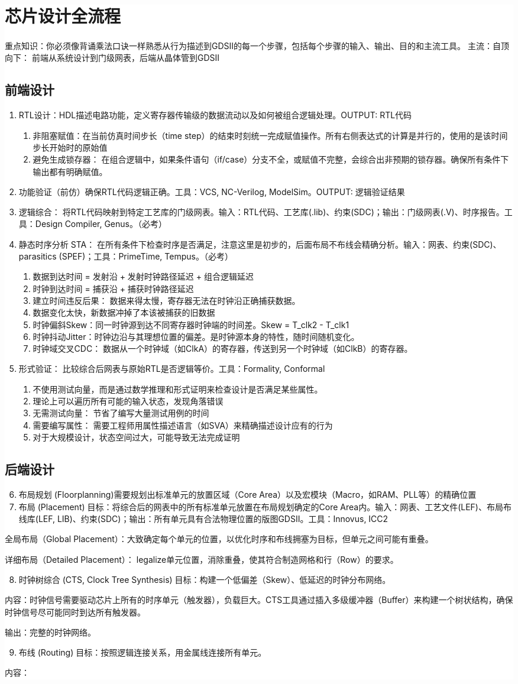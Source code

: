 # 芯片设计全流程
重点知识：你必须像背诵乘法口诀一样熟悉从行为描述到GDSII的每一个步骤，包括每个步骤的输入、输出、目的和主流工具。
主流：自顶向下： 前端从系统设计到门级网表，后端从晶体管到GDSII


## 前端设计

1. RTL设计：HDL描述电路功能，定义寄存器传输级的数据流动以及如何被组合逻辑处理。OUTPUT: RTL代码
   1. 非阻塞赋值：在当前仿真时间步长（time step）的结束时刻统一完成赋值操作。所有右侧表达式的计算是并行的，使用的是该时间步长开始时的原始值
   2. 避免生成锁存器： 在组合逻辑中，如果条件语句（if/case）分支不全，或赋值不完整，会综合出非预期的锁存器。确保所有条件下输出都有明确赋值。
2. 功能验证（前仿）确保RTL代码逻辑正确。工具：VCS, NC-Verilog, ModelSim。OUTPUT: 逻辑验证结果
3. 逻辑综合： 将RTL代码映射到特定工艺库的门级网表。输入：RTL代码、工艺库(.lib)、约束(SDC)；输出：门级网表(.V)、时序报告。工具：Design Compiler, Genus。（必考）
4. 静态时序分析 STA： 在所有条件下检查时序是否满足，注意这里是初步的，后面布局不布线会精确分析。输入：网表、约束(SDC)、 parasitics (SPEF)；工具：PrimeTime, Tempus。（必考）
   1. 数据到达时间 = 发射沿 + 发射时钟路径延迟 + 组合逻辑延迟
   2. 时钟到达时间 = 捕获沿 + 捕获时钟路径延迟
   3. 建立时间违反后果： 数据来得太慢，寄存器无法在时钟沿正确捕获数据。
   4. 数据变化太快，新数据冲掉了本该被捕获的旧数据
   5. 时钟偏斜Skew：同一时钟源到达不同寄存器时钟端的时间差。Skew = T_clk2 - T_clk1
   6. 时钟抖动Jitter：时钟边沿与其理想位置的偏差。是时钟源本身的特性，随时间随机变化。
   7. 时钟域交叉CDC： 数据从一个时钟域（如ClkA）的寄存器，传送到另一个时钟域（如ClkB）的寄存器。
   
5. 形式验证： 比较综合后网表与原始RTL是否逻辑等价。工具：Formality, Conformal
   1. 不使用测试向量，而是通过数学推理和形式证明来检查设计是否满足某些属性。
   2. 理论上可以遍历所有可能的输入状态，发现角落错误
   3. 无需测试向量： 节省了编写大量测试用例的时间
   4. 需要编写属性： 需要工程师用属性描述语言（如SVA）来精确描述设计应有的行为
   5.  对于大规模设计，状态空间过大，可能导致无法完成证明

## 后端设计

6. 布局规划 (Floorplanning)需要规划出标准单元的放置区域（Core Area）以及宏模块（Macro，如RAM、PLL等）的精确位置
7. 布局 (Placement)
目标：将综合后的网表中的所有标准单元放置在布局规划确定的Core Area内。输入：网表、工艺文件(LEF)、布局布线库(LEF, LIB)、约束(SDC)；输出：所有单元具有合法物理位置的版图GDSII。工具：Innovus, ICC2

全局布局（Global Placement）：大致确定每个单元的位置，以优化时序和布线拥塞为目标，但单元之间可能有重叠。

详细布局（Detailed Placement）： legalize单元位置，消除重叠，使其符合制造网格和行（Row）的要求。


8. 时钟树综合 (CTS, Clock Tree Synthesis)
目标：构建一个低偏差（Skew）、低延迟的时钟分布网络。

内容：时钟信号需要驱动芯片上所有的时序单元（触发器），负载巨大。CTS工具通过插入多级缓冲器（Buffer）来构建一个树状结构，确保时钟信号尽可能同时到达所有触发器。

输出：完整的时钟网络。

9. 布线 (Routing)
目标：按照逻辑连接关系，用金属线连接所有单元。

内容：
